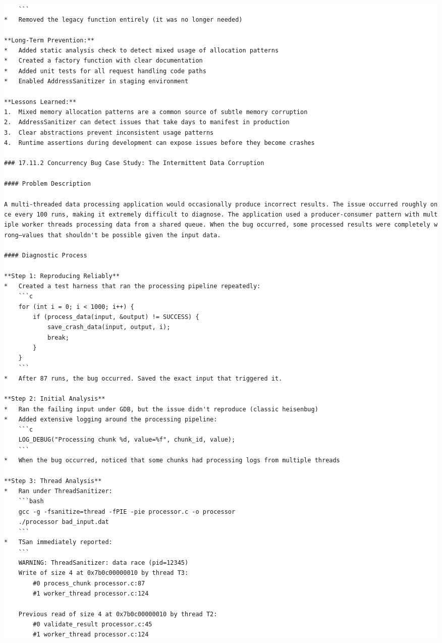 ```
    ```
*   Removed the legacy function entirely (it was no longer needed)

**Long-Term Prevention:**
*   Added static analysis check to detect mixed usage of allocation patterns
*   Created a factory function with clear documentation
*   Added unit tests for all request handling code paths
*   Enabled AddressSanitizer in staging environment

**Lessons Learned:**
1.  Mixed memory allocation patterns are a common source of subtle memory corruption
2.  AddressSanitizer can detect issues that take days to manifest in production
3.  Clear abstractions prevent inconsistent usage patterns
4.  Runtime assertions during development can expose issues before they become crashes

### 17.11.2 Concurrency Bug Case Study: The Intermittent Data Corruption

#### Problem Description

A multi-threaded data processing application would occasionally produce incorrect results. The issue occurred roughly once every 100 runs, making it extremely difficult to diagnose. The application used a producer-consumer pattern with multiple worker threads processing data from a shared queue. When the bug occurred, some processed results were completely wrong—values that shouldn't be possible given the input data.

#### Diagnostic Process

**Step 1: Reproducing Reliably**
*   Created a test harness that ran the processing pipeline repeatedly:
    ```c
    for (int i = 0; i < 1000; i++) {
        if (process_data(input, &output) != SUCCESS) {
            save_crash_data(input, output, i);
            break;
        }
    }
    ```
*   After 87 runs, the bug occurred. Saved the exact input that triggered it.

**Step 2: Initial Analysis**
*   Ran the failing input under GDB, but the issue didn't reproduce (classic heisenbug)
*   Added extensive logging around the processing pipeline:
    ```c
    LOG_DEBUG("Processing chunk %d, value=%f", chunk_id, value);
    ```
*   When the bug occurred, noticed that some chunks had processing logs from multiple threads

**Step 3: Thread Analysis**
*   Ran under ThreadSanitizer:
    ```bash
    gcc -g -fsanitize=thread -fPIE -pie processor.c -o processor
    ./processor bad_input.dat
    ```
*   TSan immediately reported:
    ```
    WARNING: ThreadSanitizer: data race (pid=12345)
    Write of size 4 at 0x7b0c00000010 by thread T3:
        #0 process_chunk processor.c:87
        #1 worker_thread processor.c:124
    
    Previous read of size 4 at 0x7b0c00000010 by thread T2:
        #0 validate_result processor.c:45
        #1 worker_thread processor.c:124
```